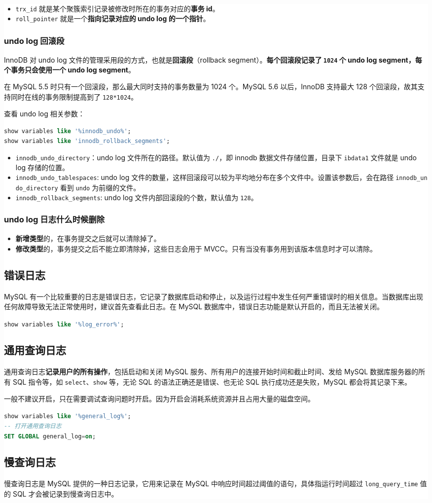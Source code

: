 - `trx_id` 就是某个聚簇索引记录被修改时所在的事务对应的**事务 id**。
- `roll_pointer` 就是一个**指向记录对应的 undo log 的一个指针**。

### undo log 回滚段

InnoDB 对 undo log 文件的管理采用段的方式，也就是**回滚段**（rollback segment）。**每个回滚段记录了 `1024` 个 undo log segment，每个事务只会使用一个 undo log segment**。

在 MySQL 5.5 时只有一个回滚段，那么最大同时支持的事务数量为 1024 个。MySQL 5.6 以后，InnoDB 支持最大 128 个回滚段，故其支持同时在线的事务限制提高到了 `128*1024`。

查看 undo log 相关参数：

```sql
show variables like '%innodb_undo%';
show variables like 'innodb_rollback_segments';
```

- `innodb_undo_directory`：undo log 文件所在的路径。默认值为 `./`，即 innodb 数据文件存储位置，目录下 `ibdata1` 文件就是 undo log 存储的位置。
- `innodb_undo_tablespaces`: undo log 文件的数量，这样回滚段可以较为平均地分布在多个文件中。设置该参数后，会在路径 `innodb_undo_directory` 看到 `undo` 为前缀的文件。
- `innodb_rollback_segments`: undo log 文件内部回滚段的个数，默认值为 `128`。

### undo log 日志什么时候删除

- **新增类型**的，在事务提交之后就可以清除掉了。
- **修改类型**的，事务提交之后不能立即清除掉，这些日志会用于 MVCC。只有当没有事务用到该版本信息时才可以清除。

## 错误日志

MySQL 有一个比较重要的日志是错误日志，它记录了数据库启动和停止，以及运行过程中发生任何严重错误时的相关信息。当数据库出现任何故障导致无法正常使用时，建议首先查看此日志。在 MySQL 数据库中，错误日志功能是默认开启的，而且无法被关闭。

```sql
show variables like '%log_error%';
```


## 通用查询日志

通用查询日志**记录用户的所有操作**，包括启动和关闭 MySQL 服务、所有用户的连接开始时间和截止时间、发给 MySQL 数据库服务器的所有 SQL 指令等，如 `select`、`show` 等，无论 SQL 的语法正确还是错误、也无论 SQL 执行成功还是失败，MySQL 都会将其记录下来。

一般不建议开启，只在需要调试查询问题时开启。因为开启会消耗系统资源并且占用大量的磁盘空间。

```sql
show variables like '%general_log%';
-- 打开通用查询日志
SET GLOBAL general_log=on;
```

## 慢查询日志

慢查询日志是 MySQL 提供的一种日志记录，它用来记录在 MySQL 中响应时间超过阈值的语句，具体指运行时间超过 `long_query_time` 值的 SQL 才会被记录到慢查询日志中。
